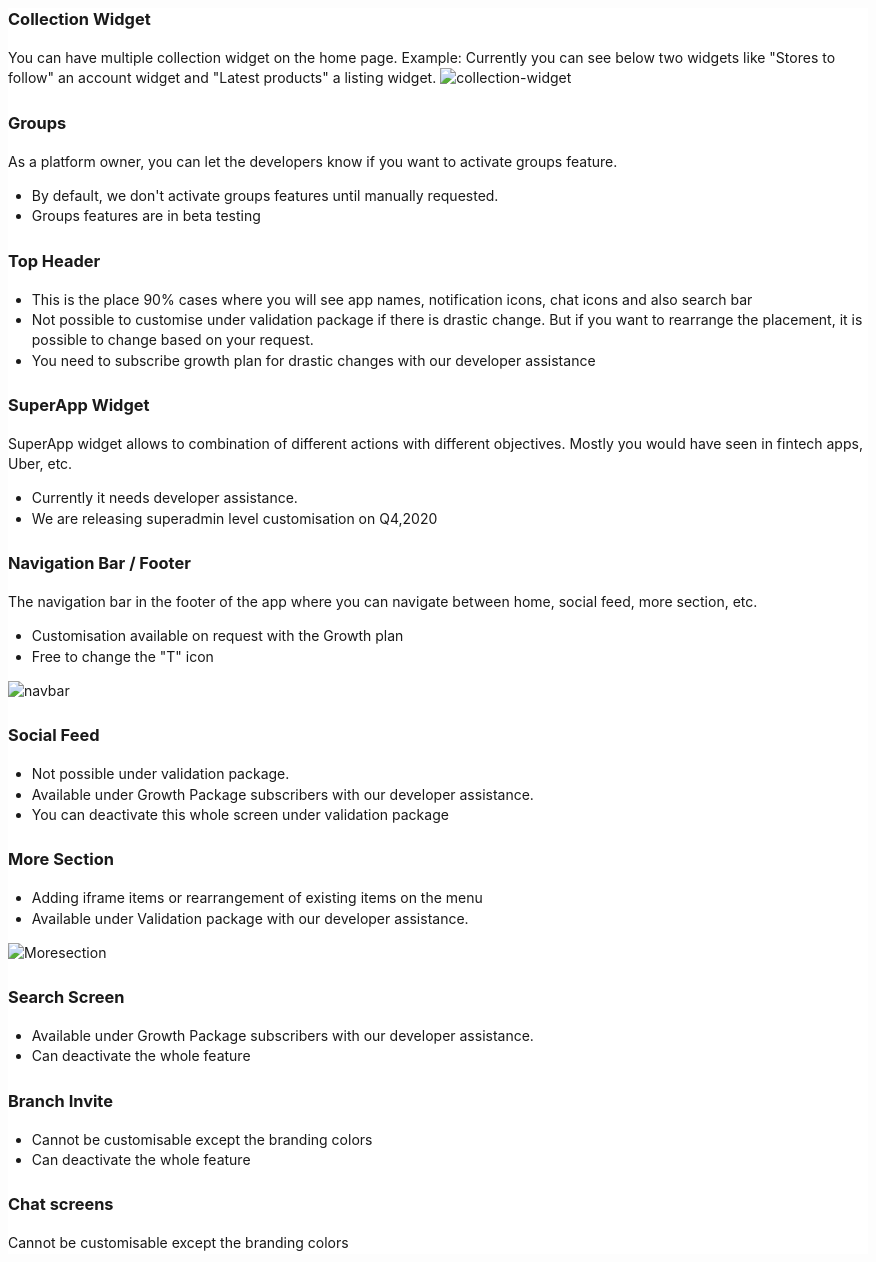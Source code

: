 ### <Highlight color="#25c2a0"> Collection Widget </Highlight>
You can have multiple collection widget on the home page. Example: Currently you can see below two widgets like "Stores to follow" an account widget and "Latest products" a listing widget. 
![collection-widget](/img/collection-widget.png)





### <Highlight color="#1877F2"> Groups </Highlight>
As a platform owner, you can let the developers know if you want to activate groups feature.
- By default, we don't activate groups features until manually requested.
- Groups features are in beta testing


### <Highlight color="#fa383e"> Top Header </Highlight>
- This is the place 90% cases where you will see app names, notification icons, chat icons and also search bar
- Not possible to customise under validation package if there is drastic change. But if you want to rearrange the placement, it is possible to change based on your request. 
- You need to subscribe growth plan for drastic changes with our developer assistance
 
### <Highlight color="#1877F2"> SuperApp Widget </Highlight>
SuperApp widget allows to combination of different actions with different objectives. Mostly you would have seen in fintech apps, Uber, etc. 
- Currently it needs developer assistance. 
- We are releasing superadmin level customisation on Q4,2020

### <Highlight color="#1877F2"> Navigation Bar / Footer </Highlight>
The navigation bar in the footer of the app where you can navigate between home, social feed, more section, etc. 
- Customisation available on request with the Growth plan
- Free to change the "T" icon

![navbar](/img/navbar.png)

### <Highlight color="#1877F2"> Social Feed </Highlight>
- Not possible under validation package.
- Available under Growth Package subscribers with our developer assistance.
- You can deactivate this whole screen under validation package

### <Highlight color="#1877F2"> More Section </Highlight>
- Adding iframe items or rearrangement of existing items on the menu 
- Available under Validation package with our developer assistance.

![Moresection](/img/Moresection.png)

### <Highlight color="#fa383e"> Search Screen </Highlight>
- Available under Growth Package subscribers with our developer assistance.
- Can deactivate the whole feature

### <Highlight color="#fa383e"> Branch Invite </Highlight>
- Cannot be customisable except the branding colors
- Can deactivate the whole feature

### <Highlight color="#fa383e"> Chat screens </Highlight>
Cannot be customisable except the branding colors

